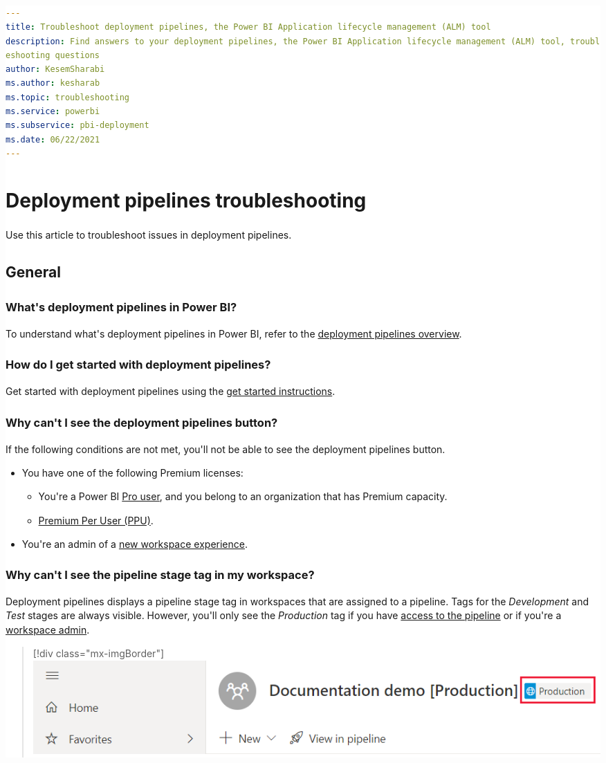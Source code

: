 ```yaml
---
title: Troubleshoot deployment pipelines, the Power BI Application lifecycle management (ALM) tool
description: Find answers to your deployment pipelines, the Power BI Application lifecycle management (ALM) tool, troubleshooting questions
author: KesemSharabi
ms.author: kesharab
ms.topic: troubleshooting
ms.service: powerbi
ms.subservice: pbi-deployment
ms.date: 06/22/2021
---
```


# Deployment pipelines troubleshooting

Use this article to troubleshoot issues in deployment pipelines.

## General

### What's deployment pipelines in Power BI?

To understand what's deployment pipelines in Power BI, refer to the [deployment pipelines overview](deployment-pipelines-overview.md).

### How do I get started with deployment pipelines?

Get started with deployment pipelines using the [get started instructions](deployment-pipelines-get-started.md).

### Why can't I see the deployment pipelines button?

If the following conditions are not met, you'll not be able to see the deployment pipelines button.

* You have one of the following Premium licenses:

    * You're a Power BI [Pro user](../admin/service-admin-purchasing-power-bi-pro.md), and you belong to an organization that has Premium capacity.

    * [Premium Per User (PPU)](../admin/service-premium-per-user-faq.yml).

* You're an admin of a [new workspace experience](../collaborate-share/service-create-the-new-workspaces.md).

### Why can't I see the pipeline stage tag in my workspace?

Deployment pipelines displays a pipeline stage tag in workspaces that are assigned to a pipeline. Tags for the *Development* and *Test* stages are always visible. However, you'll only see the *Production* tag if you have [access to the pipeline](deployment-pipelines-process.md#user-with-pipeline-access) or if you're a [workspace admin](deployment-pipelines-process.md#workspace-admin).

> [!div class="mx-imgBorder"]
> ![A screenshot of the production tag in a production pipeline workspace.](media/deployment-pipelines-troubleshooting/production-tag.png)
